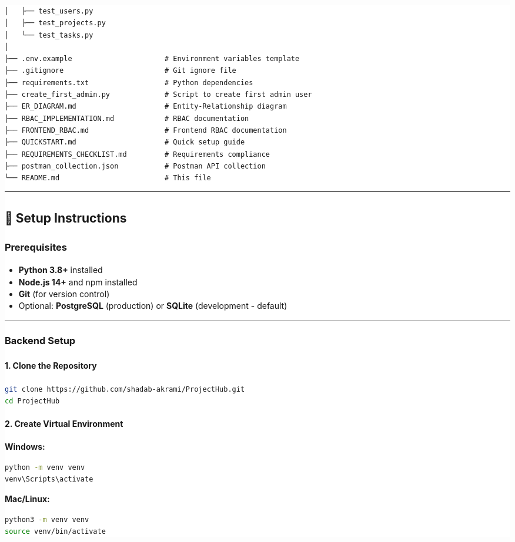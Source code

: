 ```
│   ├── test_users.py
│   ├── test_projects.py
│   └── test_tasks.py
│
├── .env.example                      # Environment variables template
├── .gitignore                        # Git ignore file
├── requirements.txt                  # Python dependencies
├── create_first_admin.py             # Script to create first admin user
├── ER_DIAGRAM.md                     # Entity-Relationship diagram
├── RBAC_IMPLEMENTATION.md            # RBAC documentation
├── FRONTEND_RBAC.md                  # Frontend RBAC documentation
├── QUICKSTART.md                     # Quick setup guide
├── REQUIREMENTS_CHECKLIST.md         # Requirements compliance
├── postman_collection.json           # Postman API collection
└── README.md                         # This file
```

---

## 🚀 Setup Instructions

### Prerequisites

- **Python 3.8+** installed
- **Node.js 14+** and npm installed
- **Git** (for version control)
- Optional: **PostgreSQL** (production) or **SQLite** (development - default)

---

### Backend Setup

#### 1. Clone the Repository

```bash
git clone https://github.com/shadab-akrami/ProjectHub.git
cd ProjectHub
```

#### 2. Create Virtual Environment

**Windows:**
```bash
python -m venv venv
venv\Scripts\activate
```

**Mac/Linux:**
```bash
python3 -m venv venv
source venv/bin/activate
```
